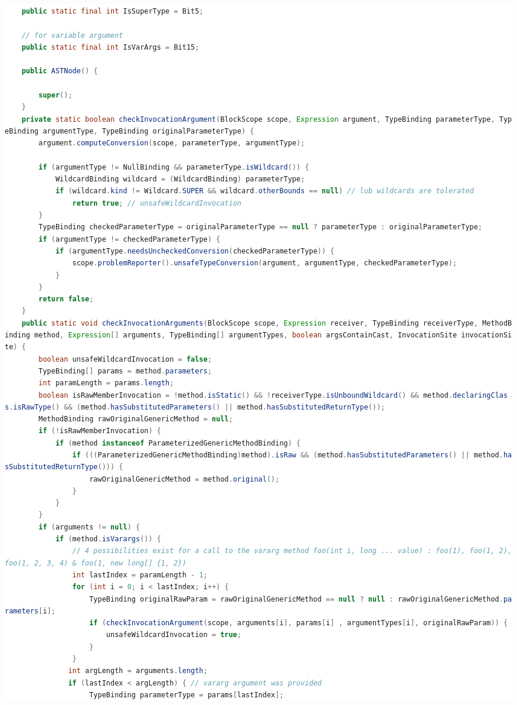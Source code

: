```java
	public static final int IsSuperType = Bit5;
	
	// for variable argument
	public static final int IsVarArgs = Bit15;
	
	public ASTNode() {

		super();
	}
	private static boolean checkInvocationArgument(BlockScope scope, Expression argument, TypeBinding parameterType, TypeBinding argumentType, TypeBinding originalParameterType) {
		argument.computeConversion(scope, parameterType, argumentType);

		if (argumentType != NullBinding && parameterType.isWildcard()) {
			WildcardBinding wildcard = (WildcardBinding) parameterType;
			if (wildcard.kind != Wildcard.SUPER && wildcard.otherBounds == null) // lub wildcards are tolerated
		    	return true; // unsafeWildcardInvocation
		}
		TypeBinding checkedParameterType = originalParameterType == null ? parameterType : originalParameterType;
		if (argumentType != checkedParameterType) {
			if (argumentType.needsUncheckedConversion(checkedParameterType)) {
				scope.problemReporter().unsafeTypeConversion(argument, argumentType, checkedParameterType);
			}
		}
		return false;
	}
	public static void checkInvocationArguments(BlockScope scope, Expression receiver, TypeBinding receiverType, MethodBinding method, Expression[] arguments, TypeBinding[] argumentTypes, boolean argsContainCast, InvocationSite invocationSite) {
		boolean unsafeWildcardInvocation = false;
		TypeBinding[] params = method.parameters;
		int paramLength = params.length;
		boolean isRawMemberInvocation = !method.isStatic() && !receiverType.isUnboundWildcard() && method.declaringClass.isRawType() && (method.hasSubstitutedParameters() || method.hasSubstitutedReturnType());
		MethodBinding rawOriginalGenericMethod = null;
		if (!isRawMemberInvocation) {
			if (method instanceof ParameterizedGenericMethodBinding) {
				if (((ParameterizedGenericMethodBinding)method).isRaw && (method.hasSubstitutedParameters() || method.hasSubstitutedReturnType())) {
					rawOriginalGenericMethod = method.original();
				}
			}
		}
		if (arguments != null) {
			if (method.isVarargs()) {
				// 4 possibilities exist for a call to the vararg method foo(int i, long ... value) : foo(1), foo(1, 2), foo(1, 2, 3, 4) & foo(1, new long[] {1, 2})
				int lastIndex = paramLength - 1;
				for (int i = 0; i < lastIndex; i++) {
					TypeBinding originalRawParam = rawOriginalGenericMethod == null ? null : rawOriginalGenericMethod.parameters[i];
				    if (checkInvocationArgument(scope, arguments[i], params[i] , argumentTypes[i], originalRawParam)) {
					    unsafeWildcardInvocation = true;
				    }
				}
			   int argLength = arguments.length;
			   if (lastIndex < argLength) { // vararg argument was provided
				   	TypeBinding parameterType = params[lastIndex];
```